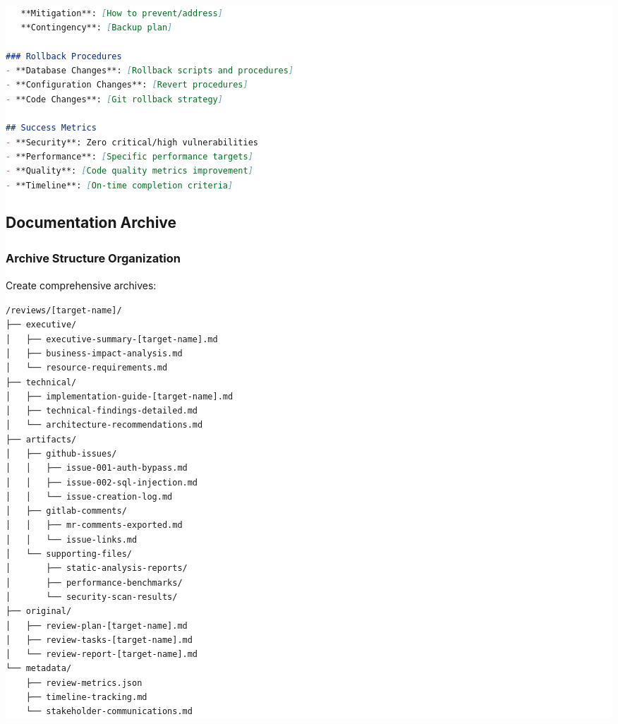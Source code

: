```markdown
   **Mitigation**: [How to prevent/address]
   **Contingency**: [Backup plan]

### Rollback Procedures
- **Database Changes**: [Rollback scripts and procedures]
- **Configuration Changes**: [Revert procedures]
- **Code Changes**: [Git rollback strategy]

## Success Metrics
- **Security**: Zero critical/high vulnerabilities
- **Performance**: [Specific performance targets]
- **Quality**: [Code quality metrics improvement]
- **Timeline**: [On-time completion criteria]
```

## Documentation Archive

### Archive Structure Organization

Create comprehensive archives:

```
/reviews/[target-name]/
├── executive/
│   ├── executive-summary-[target-name].md
│   ├── business-impact-analysis.md
│   └── resource-requirements.md
├── technical/
│   ├── implementation-guide-[target-name].md
│   ├── technical-findings-detailed.md
│   └── architecture-recommendations.md
├── artifacts/
│   ├── github-issues/
│   │   ├── issue-001-auth-bypass.md
│   │   ├── issue-002-sql-injection.md
│   │   └── issue-creation-log.md
│   ├── gitlab-comments/
│   │   ├── mr-comments-exported.md
│   │   └── issue-links.md
│   └── supporting-files/
│       ├── static-analysis-reports/
│       ├── performance-benchmarks/
│       └── security-scan-results/
├── original/
│   ├── review-plan-[target-name].md
│   ├── review-tasks-[target-name].md
│   └── review-report-[target-name].md
└── metadata/
    ├── review-metrics.json
    ├── timeline-tracking.md
    └── stakeholder-communications.md
```

